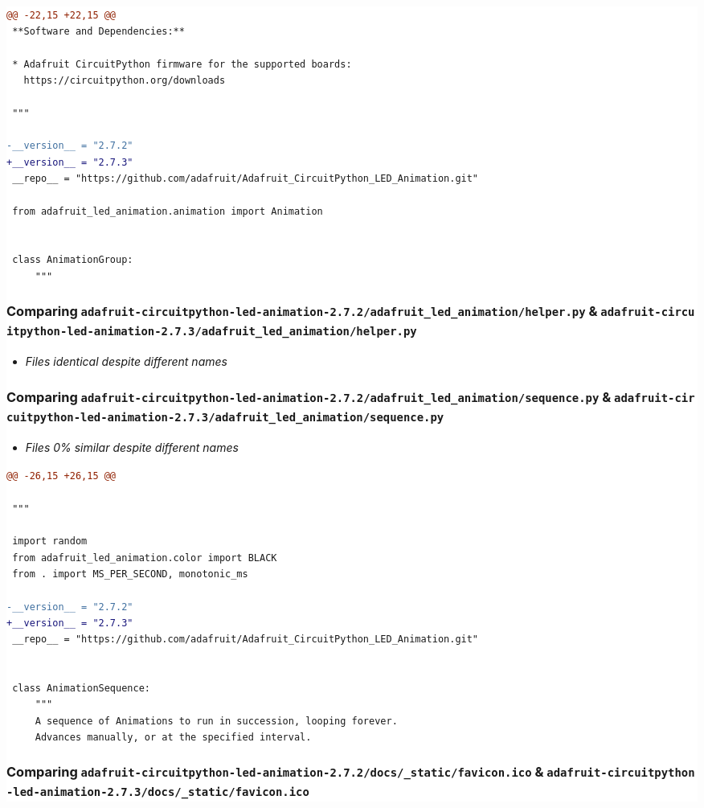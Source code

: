 ```diff
@@ -22,15 +22,15 @@
 **Software and Dependencies:**
 
 * Adafruit CircuitPython firmware for the supported boards:
   https://circuitpython.org/downloads
 
 """
 
-__version__ = "2.7.2"
+__version__ = "2.7.3"
 __repo__ = "https://github.com/adafruit/Adafruit_CircuitPython_LED_Animation.git"
 
 from adafruit_led_animation.animation import Animation
 
 
 class AnimationGroup:
     """
```

### Comparing `adafruit-circuitpython-led-animation-2.7.2/adafruit_led_animation/helper.py` & `adafruit-circuitpython-led-animation-2.7.3/adafruit_led_animation/helper.py`

 * *Files identical despite different names*

### Comparing `adafruit-circuitpython-led-animation-2.7.2/adafruit_led_animation/sequence.py` & `adafruit-circuitpython-led-animation-2.7.3/adafruit_led_animation/sequence.py`

 * *Files 0% similar despite different names*

```diff
@@ -26,15 +26,15 @@
 
 """
 
 import random
 from adafruit_led_animation.color import BLACK
 from . import MS_PER_SECOND, monotonic_ms
 
-__version__ = "2.7.2"
+__version__ = "2.7.3"
 __repo__ = "https://github.com/adafruit/Adafruit_CircuitPython_LED_Animation.git"
 
 
 class AnimationSequence:
     """
     A sequence of Animations to run in succession, looping forever.
     Advances manually, or at the specified interval.
```

### Comparing `adafruit-circuitpython-led-animation-2.7.2/docs/_static/favicon.ico` & `adafruit-circuitpython-led-animation-2.7.3/docs/_static/favicon.ico`
